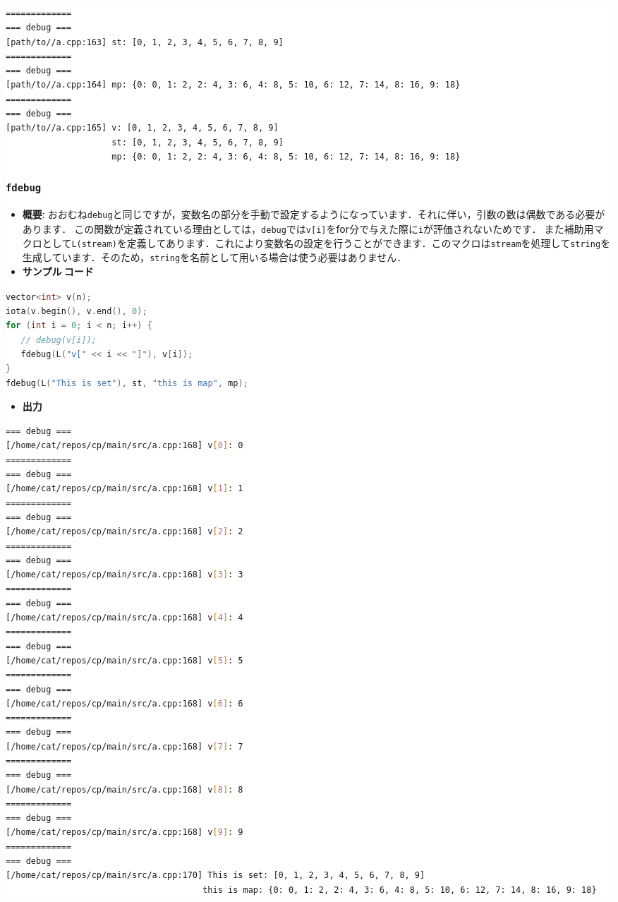  ```bash
=============
=== debug ===
[path/to//a.cpp:163] st: [0, 1, 2, 3, 4, 5, 6, 7, 8, 9]
=============
=== debug ===
[path/to//a.cpp:164] mp: {0: 0, 1: 2, 2: 4, 3: 6, 4: 8, 5: 10, 6: 12, 7: 14, 8: 16, 9: 18}
=============
=== debug ===
[path/to//a.cpp:165] v: [0, 1, 2, 3, 4, 5, 6, 7, 8, 9]
                      st: [0, 1, 2, 3, 4, 5, 6, 7, 8, 9]
                      mp: {0: 0, 1: 2, 2: 4, 3: 6, 4: 8, 5: 10, 6: 12, 7: 14, 8: 16, 9: 18}
 ```
### `fdebug`
 - **概要**: おおむね`debug`と同じですが，変数名の部分を手動で設定するようになっています．それに伴い，引数の数は偶数である必要があります．
 この関数が定義されている理由としては，`debug`では`v[i]`をfor分で与えた際に`i`が評価されないためです．
 また補助用マクロとして`L(stream)`を定義してあります．これにより変数名の設定を行うことができます．このマクロは`stream`を処理して`string`を生成しています．そのため，`string`を名前として用いる場合は使う必要はありません．
 - **サンプル コード**
 ```cpp
 vector<int> v(n);
 iota(v.begin(), v.end(), 0);
 for (int i = 0; i < n; i++) {
	// debug(v[i]);
    fdebug(L("v[" << i << "]"), v[i]);
 }
 fdebug(L("This is set"), st, "this is map", mp);
 ```
 - **出力**
 ```bash
=== debug ===
[/home/cat/repos/cp/main/src/a.cpp:168] v[0]: 0
=============
=== debug ===
[/home/cat/repos/cp/main/src/a.cpp:168] v[1]: 1
=============
=== debug ===
[/home/cat/repos/cp/main/src/a.cpp:168] v[2]: 2
=============
=== debug ===
[/home/cat/repos/cp/main/src/a.cpp:168] v[3]: 3
=============
=== debug ===
[/home/cat/repos/cp/main/src/a.cpp:168] v[4]: 4
=============
=== debug ===
[/home/cat/repos/cp/main/src/a.cpp:168] v[5]: 5
=============
=== debug ===
[/home/cat/repos/cp/main/src/a.cpp:168] v[6]: 6
=============
=== debug ===
[/home/cat/repos/cp/main/src/a.cpp:168] v[7]: 7
=============
=== debug ===
[/home/cat/repos/cp/main/src/a.cpp:168] v[8]: 8
=============
=== debug ===
[/home/cat/repos/cp/main/src/a.cpp:168] v[9]: 9
=============
=== debug ===
[/home/cat/repos/cp/main/src/a.cpp:170] This is set: [0, 1, 2, 3, 4, 5, 6, 7, 8, 9]
                                        this is map: {0: 0, 1: 2, 2: 4, 3: 6, 4: 8, 5: 10, 6: 12, 7: 14, 8: 16, 9: 18}
 ```
